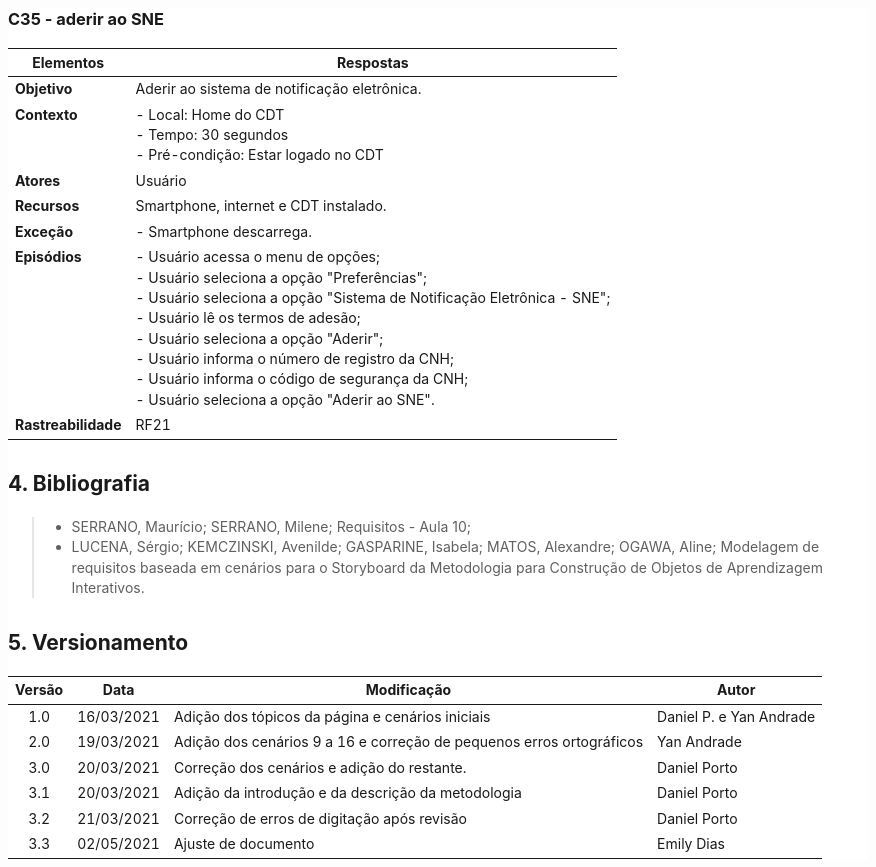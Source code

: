 ### C35 - aderir ao SNE 
| Elementos | Respostas |
| -- | -- |
| **Objetivo** | Aderir ao sistema de notificação eletrônica. |
| **Contexto** | - Local: Home do CDT <br> - Tempo: 30 segundos<br> - Pré-condição: Estar logado no CDT |
| **Atores** | Usuário |
| **Recursos** | Smartphone, internet e CDT instalado. |
| **Exceção** | - Smartphone descarrega.|
| **Episódios** | - Usuário acessa o menu de opções;<br>- Usuário seleciona a opção "Preferências";<br>- Usuário seleciona a opção "Sistema de Notificação Eletrônica - SNE";<br>- Usuário lê os termos de adesão;<br>- Usuário seleciona a opção "Aderir";<br>- Usuário informa o número de registro da CNH;<br>- Usuário informa o código de segurança da CNH;<br>- Usuário seleciona a opção "Aderir ao SNE". |
| **Rastreabilidade** | RF21 |

## 4. Bibliografia
> - SERRANO, Maurício; SERRANO, Milene; Requisitos - Aula 10;
> - LUCENA, Sérgio; KEMCZINSKI, Avenilde; GASPARINE, Isabela; MATOS, Alexandre; OGAWA, Aline; Modelagem de requisitos baseada em cenários para o Storyboard da Metodologia para Construção de  Objetos de Aprendizagem Interativos.

## 5. Versionamento
| Versão | Data | Modificação | Autor |
|:-:|--|--|--|
|1.0|16/03/2021| Adição dos tópicos da página e cenários iniciais | Daniel P. e Yan Andrade |
|2.0|19/03/2021| Adição dos cenários 9 a 16 e correção de pequenos erros ortográficos | Yan Andrade |
|3.0|20/03/2021| Correção dos cenários e adição do restante. | Daniel Porto |
|3.1|20/03/2021| Adição da introdução e da descrição da metodologia| Daniel Porto |
|3.2|21/03/2021| Correção de erros de digitação após revisão | Daniel Porto |
|  3.3   | 02/05/2021 | Ajuste de documento | Emily Dias |
